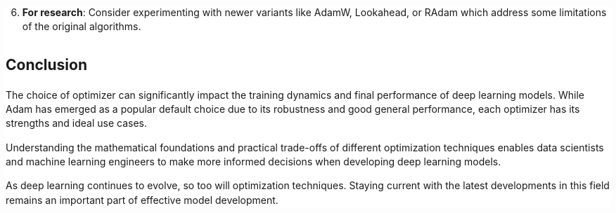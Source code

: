 6. **For research**: Consider experimenting with newer variants like AdamW, Lookahead, or RAdam which address some limitations of the original algorithms.

## Conclusion

The choice of optimizer can significantly impact the training dynamics and final performance of deep learning models. While Adam has emerged as a popular default choice due to its robustness and good general performance, each optimizer has its strengths and ideal use cases.

Understanding the mathematical foundations and practical trade-offs of different optimization techniques enables data scientists and machine learning engineers to make more informed decisions when developing deep learning models.

As deep learning continues to evolve, so too will optimization techniques. Staying current with the latest developments in this field remains an important part of effective model development.